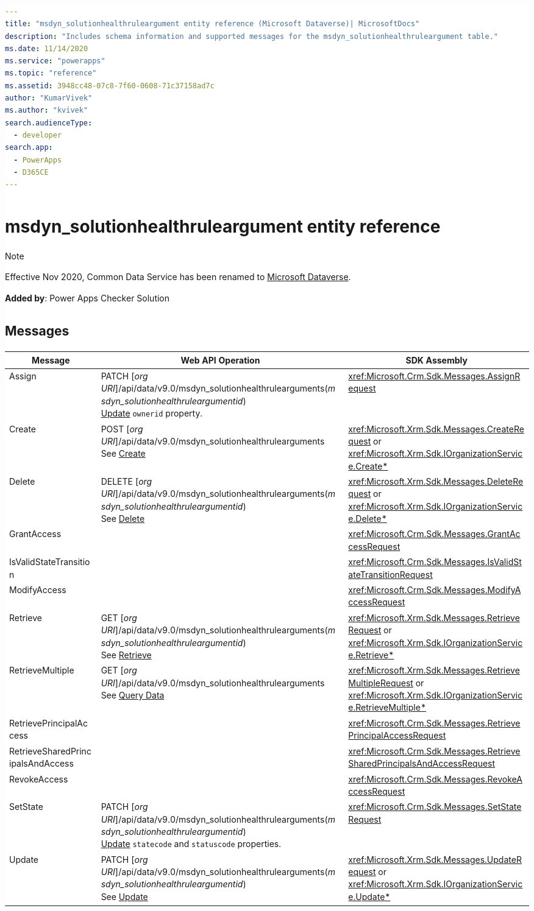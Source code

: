 ```yaml
---
title: "msdyn_solutionhealthruleargument entity reference (Microsoft Dataverse)| MicrosoftDocs"
description: "Includes schema information and supported messages for the msdyn_solutionhealthruleargument table."
ms.date: 11/14/2020
ms.service: "powerapps"
ms.topic: "reference"
ms.assetid: 3948cc48-07c8-7f60-0608-71c37158ad7c
author: "KumarVivek"
ms.author: "kvivek"
search.audienceType: 
  - developer
search.app: 
  - PowerApps
  - D365CE
---
```

# msdyn_solutionhealthruleargument entity reference

> [!NOTE]
> Effective Nov 2020, Common Data Service has been renamed to [Microsoft Dataverse](/powerapps/maker/data-platform/data-platform-intro).



**Added by**: Power Apps Checker Solution


## Messages

|Message|Web API Operation|SDK Assembly|
|-|-|-|
|Assign|PATCH [*org URI*]/api/data/v9.0/msdyn_solutionhealthrulearguments(*msdyn_solutionhealthruleargumentid*)<br />[Update](/powerapps/developer/data-platform/webapi/update-delete-entities-using-web-api#basic-update) `ownerid` property.|<xref:Microsoft.Crm.Sdk.Messages.AssignRequest>|
|Create|POST [*org URI*]/api/data/v9.0/msdyn_solutionhealthrulearguments<br />See [Create](/powerapps/developer/data-platform/webapi/create-entity-web-api)|<xref:Microsoft.Xrm.Sdk.Messages.CreateRequest> or <br /><xref:Microsoft.Xrm.Sdk.IOrganizationService.Create*>|
|Delete|DELETE [*org URI*]/api/data/v9.0/msdyn_solutionhealthrulearguments(*msdyn_solutionhealthruleargumentid*)<br />See [Delete](/powerapps/developer/data-platform/webapi/update-delete-entities-using-web-api#basic-delete)|<xref:Microsoft.Xrm.Sdk.Messages.DeleteRequest> or <br /><xref:Microsoft.Xrm.Sdk.IOrganizationService.Delete*>|
|GrantAccess|<xref href="Microsoft.Dynamics.CRM.GrantAccess?text=GrantAccess Action" />|<xref:Microsoft.Crm.Sdk.Messages.GrantAccessRequest>|
|IsValidStateTransition|<xref href="Microsoft.Dynamics.CRM.IsValidStateTransition?text=IsValidStateTransition Function" />|<xref:Microsoft.Crm.Sdk.Messages.IsValidStateTransitionRequest>|
|ModifyAccess|<xref href="Microsoft.Dynamics.CRM.ModifyAccess?text=ModifyAccess Action" />|<xref:Microsoft.Crm.Sdk.Messages.ModifyAccessRequest>|
|Retrieve|GET [*org URI*]/api/data/v9.0/msdyn_solutionhealthrulearguments(*msdyn_solutionhealthruleargumentid*)<br />See [Retrieve](/powerapps/developer/data-platform/webapi/retrieve-entity-using-web-api)|<xref:Microsoft.Xrm.Sdk.Messages.RetrieveRequest> or <br /><xref:Microsoft.Xrm.Sdk.IOrganizationService.Retrieve*>|
|RetrieveMultiple|GET [*org URI*]/api/data/v9.0/msdyn_solutionhealthrulearguments<br />See [Query Data](/powerapps/developer/data-platform/webapi/query-data-web-api)|<xref:Microsoft.Xrm.Sdk.Messages.RetrieveMultipleRequest> or <br /><xref:Microsoft.Xrm.Sdk.IOrganizationService.RetrieveMultiple*>|
|RetrievePrincipalAccess|<xref href="Microsoft.Dynamics.CRM.RetrievePrincipalAccess?text=RetrievePrincipalAccess Function" />|<xref:Microsoft.Crm.Sdk.Messages.RetrievePrincipalAccessRequest>|
|RetrieveSharedPrincipalsAndAccess|<xref href="Microsoft.Dynamics.CRM.RetrieveSharedPrincipalsAndAccess?text=RetrieveSharedPrincipalsAndAccess Function" />|<xref:Microsoft.Crm.Sdk.Messages.RetrieveSharedPrincipalsAndAccessRequest>|
|RevokeAccess|<xref href="Microsoft.Dynamics.CRM.RevokeAccess?text=RevokeAccess Action" />|<xref:Microsoft.Crm.Sdk.Messages.RevokeAccessRequest>|
|SetState|PATCH [*org URI*]/api/data/v9.0/msdyn_solutionhealthrulearguments(*msdyn_solutionhealthruleargumentid*)<br />[Update](/powerapps/developer/data-platform/webapi/update-delete-entities-using-web-api#basic-update) `statecode` and `statuscode` properties.|<xref:Microsoft.Crm.Sdk.Messages.SetStateRequest>|
|Update|PATCH [*org URI*]/api/data/v9.0/msdyn_solutionhealthrulearguments(*msdyn_solutionhealthruleargumentid*)<br />See [Update](/powerapps/developer/data-platform/webapi/update-delete-entities-using-web-api#basic-update)|<xref:Microsoft.Xrm.Sdk.Messages.UpdateRequest> or <br /><xref:Microsoft.Xrm.Sdk.IOrganizationService.Update*>|
